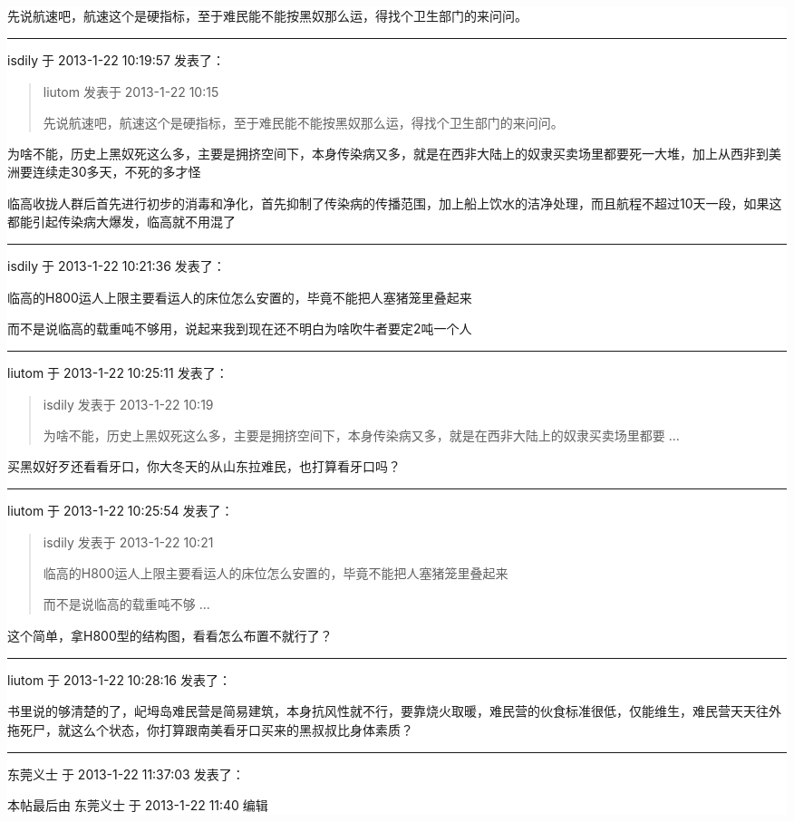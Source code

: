
先说航速吧，航速这个是硬指标，至于难民能不能按黑奴那么运，得找个卫生部门的来问问。

---------

isdily 于 2013-1-22 10:19:57 发表了：

> liutom 发表于 2013-1-22 10:15
> 
> 先说航速吧，航速这个是硬指标，至于难民能不能按黑奴那么运，得找个卫生部门的来问问。



为啥不能，历史上黑奴死这么多，主要是拥挤空间下，本身传染病又多，就是在西非大陆上的奴隶买卖场里都要死一大堆，加上从西非到美洲要连续走30多天，不死的多才怪

临高收拢人群后首先进行初步的消毒和净化，首先抑制了传染病的传播范围，加上船上饮水的洁净处理，而且航程不超过10天一段，如果这都能引起传染病大爆发，临高就不用混了

---------

isdily 于 2013-1-22 10:21:36 发表了：

临高的H800运人上限主要看运人的床位怎么安置的，毕竟不能把人塞猪笼里叠起来

而不是说临高的载重吨不够用，说起来我到现在还不明白为啥吹牛者要定2吨一个人

---------

liutom 于 2013-1-22 10:25:11 发表了：

> isdily 发表于 2013-1-22 10:19
> 
> 为啥不能，历史上黑奴死这么多，主要是拥挤空间下，本身传染病又多，就是在西非大陆上的奴隶买卖场里都要 ...



买黑奴好歹还看看牙口，你大冬天的从山东拉难民，也打算看牙口吗？

---------

liutom 于 2013-1-22 10:25:54 发表了：

> isdily 发表于 2013-1-22 10:21
> 
> 临高的H800运人上限主要看运人的床位怎么安置的，毕竟不能把人塞猪笼里叠起来
> 
> 而不是说临高的载重吨不够 ...



这个简单，拿H800型的结构图，看看怎么布置不就行了？

---------

liutom 于 2013-1-22 10:28:16 发表了：

书里说的够清楚的了，屺坶岛难民营是简易建筑，本身抗风性就不行，要靠烧火取暖，难民营的伙食标准很低，仅能维生，难民营天天往外拖死尸，就这么个状态，你打算跟南美看牙口买来的黑叔叔比身体素质？

---------

东莞义士 于 2013-1-22 11:37:03 发表了：

本帖最后由 东莞义士 于 2013-1-22 11:40 编辑 

